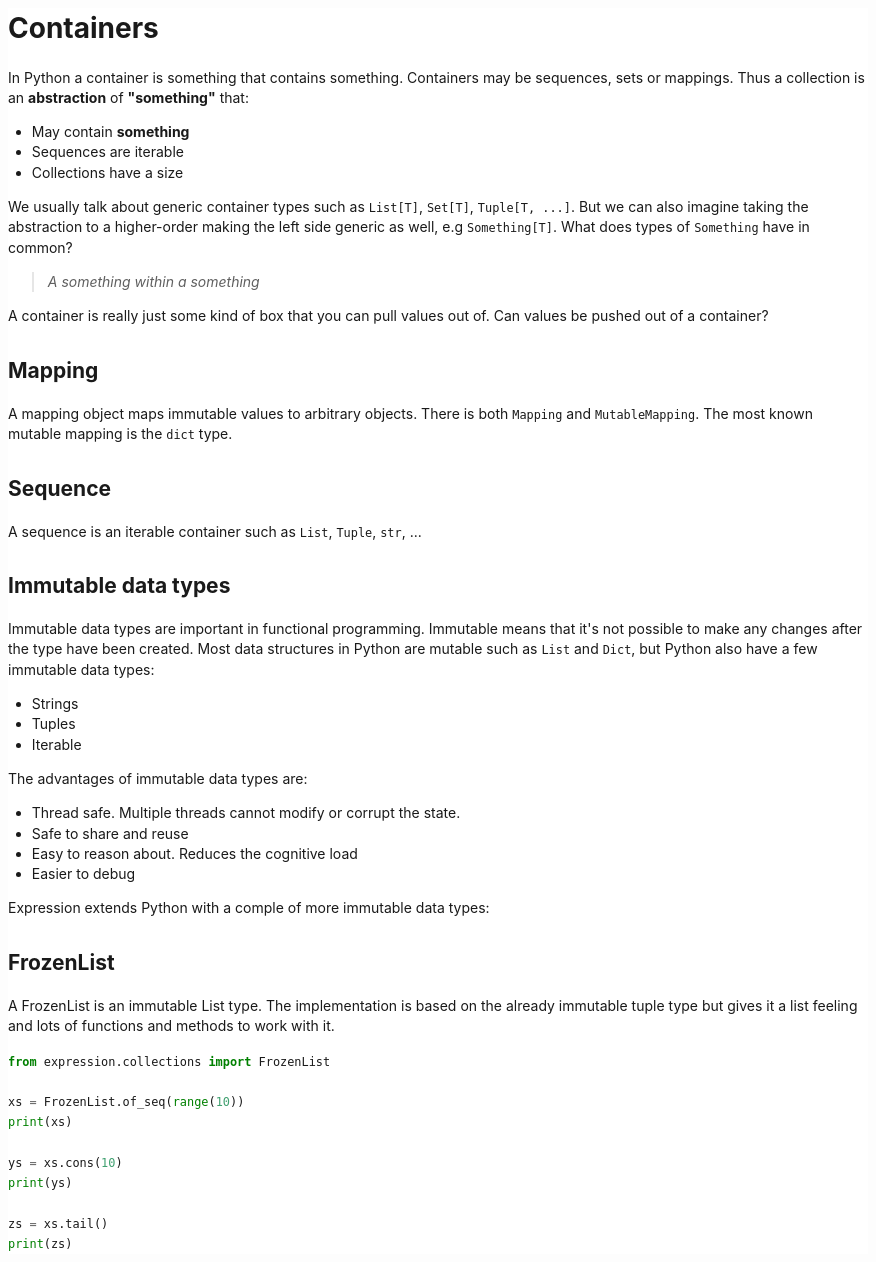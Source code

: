 # Containers

In Python a container is something that contains something. Containers may be sequences, sets or mappings. Thus a collection is an **abstraction** of **"something"** that:

- May contain **something**
- Sequences are iterable
- Collections have a size

We usually talk about generic container types such as `List[T]`, `Set[T]`, `Tuple[T, ...]`. But we can also imagine taking the abstraction to a higher-order making the left side generic as well, e.g `Something[T]`. What does types of `Something` have in common?

> *A something within a something*

A container is really just some kind of box that you can pull values out of. Can values be pushed out of a container?

## Mapping

A mapping object maps immutable values to arbitrary objects. There is both `Mapping` and `MutableMapping`. The most known mutable mapping is the `dict` type.

## Sequence

A sequence is an iterable container such as `List`, `Tuple`, `str`, ...

## Immutable data types

Immutable data types are important in functional programming. Immutable means that it's not possible to make any changes after the type have been created. Most data structures in Python are mutable such as `List` and `Dict`, but Python also have a few immutable data types:

* Strings
* Tuples
* Iterable

The advantages of immutable data types are:

* Thread safe. Multiple threads cannot modify or corrupt the state.
* Safe to share and reuse
* Easy to reason about. Reduces the cognitive load
* Easier to debug

Expression extends Python with a comple of more immutable data types:

## FrozenList

A FrozenList is an immutable List type. The implementation is based on the already immutable tuple type but gives it a list feeling and lots of functions and methods to work with it.

```python
from expression.collections import FrozenList

xs = FrozenList.of_seq(range(10))
print(xs)

ys = xs.cons(10)
print(ys)

zs = xs.tail()
print(zs)
```
